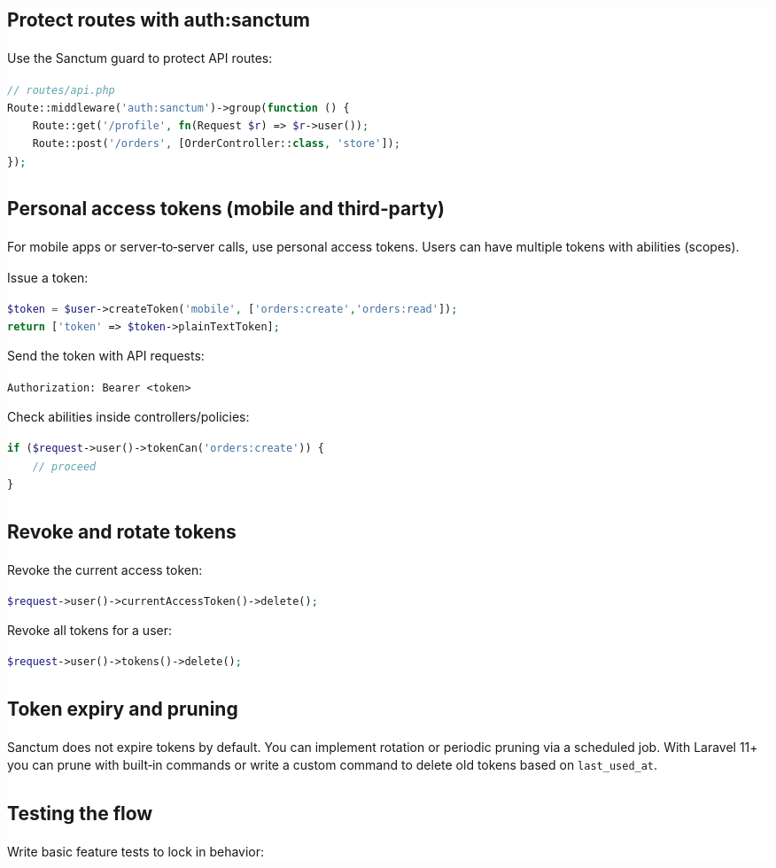 Protect routes with auth:sanctum
--------------------------------
Use the Sanctum guard to protect API routes:

```php
// routes/api.php
Route::middleware('auth:sanctum')->group(function () {
    Route::get('/profile', fn(Request $r) => $r->user());
    Route::post('/orders', [OrderController::class, 'store']);
});
```

Personal access tokens (mobile and third‑party)
-----------------------------------------------
For mobile apps or server‑to‑server calls, use personal access tokens. Users can have multiple tokens with abilities (scopes).

Issue a token:
```php
$token = $user->createToken('mobile', ['orders:create','orders:read']);
return ['token' => $token->plainTextToken];
```

Send the token with API requests:
```
Authorization: Bearer <token>
```

Check abilities inside controllers/policies:
```php
if ($request->user()->tokenCan('orders:create')) {
    // proceed
}
```

Revoke and rotate tokens
------------------------
Revoke the current access token:
```php
$request->user()->currentAccessToken()->delete();
```

Revoke all tokens for a user:
```php
$request->user()->tokens()->delete();
```

Token expiry and pruning
------------------------
Sanctum does not expire tokens by default. You can implement rotation or periodic pruning via a scheduled job. With Laravel 11+ you can prune with built‑in commands or write a custom command to delete old tokens based on `last_used_at`.

Testing the flow
----------------
Write basic feature tests to lock in behavior:
